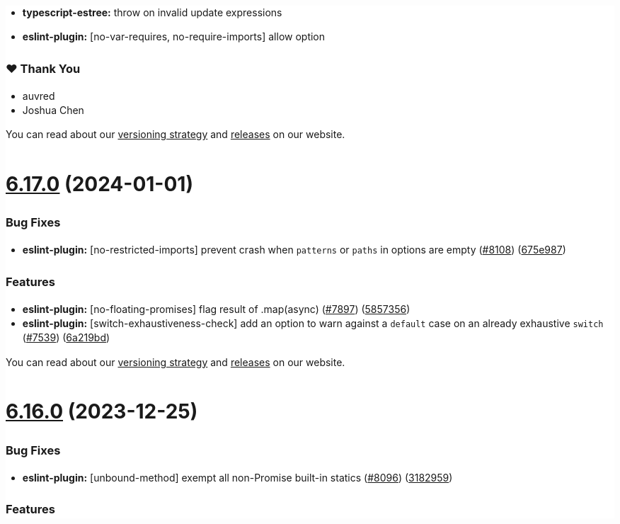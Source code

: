 - **typescript-estree:** throw on invalid update expressions

- **eslint-plugin:** [no-var-requires, no-require-imports] allow option


### ❤️  Thank You

- auvred
- Joshua Chen

You can read about our [versioning strategy](https://main--typescript-eslint.netlify.app/users/versioning) and [releases](https://main--typescript-eslint.netlify.app/users/releases) on our website.

# [6.17.0](https://github.com/typescript-eslint/typescript-eslint/compare/v6.16.0...v6.17.0) (2024-01-01)


### Bug Fixes

* **eslint-plugin:** [no-restricted-imports] prevent crash when `patterns` or `paths` in options are empty ([#8108](https://github.com/typescript-eslint/typescript-eslint/issues/8108)) ([675e987](https://github.com/typescript-eslint/typescript-eslint/commit/675e987ca1d13244c03d7e09d4e42c6539689d9a))


### Features

* **eslint-plugin:** [no-floating-promises] flag result of .map(async) ([#7897](https://github.com/typescript-eslint/typescript-eslint/issues/7897)) ([5857356](https://github.com/typescript-eslint/typescript-eslint/commit/5857356962060b19aa792bee778f9167ee54154b))
* **eslint-plugin:** [switch-exhaustiveness-check] add an option to warn against a `default` case on an already exhaustive `switch` ([#7539](https://github.com/typescript-eslint/typescript-eslint/issues/7539)) ([6a219bd](https://github.com/typescript-eslint/typescript-eslint/commit/6a219bdfe6fcf86aae28158e0d855f87a8bac719))

You can read about our [versioning strategy](https://main--typescript-eslint.netlify.app/users/versioning) and [releases](https://main--typescript-eslint.netlify.app/users/releases) on our website.





# [6.16.0](https://github.com/typescript-eslint/typescript-eslint/compare/v6.15.0...v6.16.0) (2023-12-25)


### Bug Fixes

* **eslint-plugin:** [unbound-method] exempt all non-Promise built-in statics ([#8096](https://github.com/typescript-eslint/typescript-eslint/issues/8096)) ([3182959](https://github.com/typescript-eslint/typescript-eslint/commit/31829591e2c5cf6bdbdd5da23b12c5782f710fa5))


### Features

